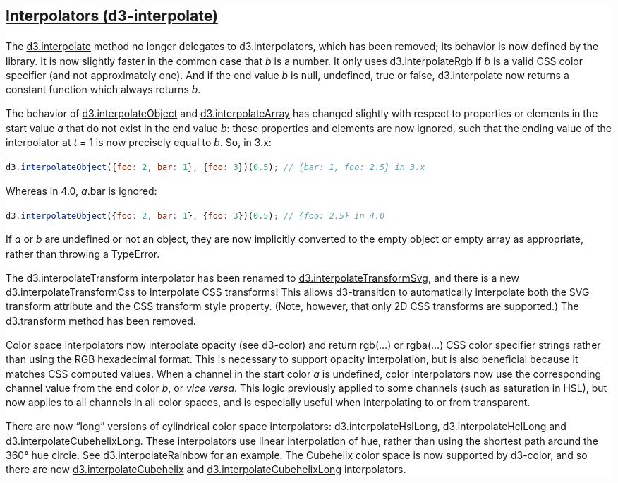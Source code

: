## [Interpolators (d3-interpolate)](https://github.com/d3/d3-interpolate/blob/master/README.md)

The [d3.interpolate](https://github.com/d3/d3-interpolate/blob/master/README.md#interpolate) method no longer delegates to d3.interpolators, which has been removed; its behavior is now defined by the library. It is now slightly faster in the common case that *b* is a number. It only uses [d3.interpolateRgb](https://github.com/d3/d3-interpolate/blob/master/README.md#interpolateRgb) if *b* is a valid CSS color specifier (and not approximately one). And if the end value *b* is null, undefined, true or false, d3.interpolate now returns a constant function which always returns *b*.

The behavior of [d3.interpolateObject](https://github.com/d3/d3-interpolate/blob/master/README.md#interpolateObject) and [d3.interpolateArray](https://github.com/d3/d3-interpolate/blob/master/README.md#interpolateArray) has changed slightly with respect to properties or elements in the start value *a* that do not exist in the end value *b*: these properties and elements are now ignored, such that the ending value of the interpolator at *t* = 1 is now precisely equal to *b*. So, in 3.x:

```js
d3.interpolateObject({foo: 2, bar: 1}, {foo: 3})(0.5); // {bar: 1, foo: 2.5} in 3.x
```

Whereas in 4.0, *a*.bar is ignored:

```js
d3.interpolateObject({foo: 2, bar: 1}, {foo: 3})(0.5); // {foo: 2.5} in 4.0
```

If *a* or *b* are undefined or not an object, they are now implicitly converted to the empty object or empty array as appropriate, rather than throwing a TypeError.

The d3.interpolateTransform interpolator has been renamed to [d3.interpolateTransformSvg](https://github.com/d3/d3-interpolate/blob/master/README.md#interpolateTransformSvg), and there is a new [d3.interpolateTransformCss](https://github.com/d3/d3-interpolate/blob/master/README.md#interpolateTransformCss) to interpolate CSS transforms! This allows [d3-transition](#transitions-d3-transition) to automatically interpolate both the SVG [transform attribute](https://www.w3.org/TR/SVG/coords.html#TransformAttribute) and the CSS [transform style property](https://www.w3.org/../Resources/css-transforms-1/#transform-property). (Note, however, that only 2D CSS transforms are supported.) The d3.transform method has been removed.

Color space interpolators now interpolate opacity (see [d3-color](#colors-d3-color)) and return rgb(…) or rgba(…) CSS color specifier strings rather than using the RGB hexadecimal format. This is necessary to support opacity interpolation, but is also beneficial because it matches CSS computed values. When a channel in the start color *a* is undefined, color interpolators now use the corresponding channel value from the end color *b*, or *vice versa*. This logic previously applied to some channels (such as saturation in HSL), but now applies to all channels in all color spaces, and is especially useful when interpolating to or from transparent.

There are now “long” versions of cylindrical color space interpolators: [d3.interpolateHslLong](https://github.com/d3/d3-interpolate/blob/master/README.md#interpolateHslLong), [d3.interpolateHclLong](https://github.com/d3/d3-interpolate/blob/master/README.md#interpolateHclLong) and [d3.interpolateCubehelixLong](https://github.com/d3/d3-interpolate/blob/master/README.md#interpolateCubehelixLong). These interpolators use linear interpolation of hue, rather than using the shortest path around the 360° hue circle. See [d3.interpolateRainbow](https://github.com/d3/d3-scale/blob/master/README.md#interpolateRainbow) for an example. The Cubehelix color space is now supported by [d3-color](#colors-d3-color), and so there are now [d3.interpolateCubehelix](https://github.com/d3/d3-interpolate/blob/master/README.md#interpolateCubehelix) and [d3.interpolateCubehelixLong](https://github.com/d3/d3-interpolate/blob/master/README.md#interpolateCubehelixLong) interpolators.
